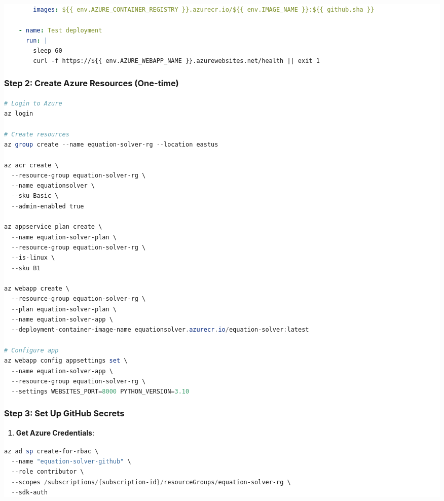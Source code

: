 ```yaml
        images: ${{ env.AZURE_CONTAINER_REGISTRY }}.azurecr.io/${{ env.IMAGE_NAME }}:${{ github.sha }}
    
    - name: Test deployment
      run: |
        sleep 60
        curl -f https://${{ env.AZURE_WEBAPP_NAME }}.azurewebsites.net/health || exit 1
```

### Step 2: Create Azure Resources (One-time)

```powershell
# Login to Azure
az login

# Create resources
az group create --name equation-solver-rg --location eastus

az acr create \
  --resource-group equation-solver-rg \
  --name equationsolver \
  --sku Basic \
  --admin-enabled true

az appservice plan create \
  --name equation-solver-plan \
  --resource-group equation-solver-rg \
  --is-linux \
  --sku B1

az webapp create \
  --resource-group equation-solver-rg \
  --plan equation-solver-plan \
  --name equation-solver-app \
  --deployment-container-image-name equationsolver.azurecr.io/equation-solver:latest

# Configure app
az webapp config appsettings set \
  --name equation-solver-app \
  --resource-group equation-solver-rg \
  --settings WEBSITES_PORT=8000 PYTHON_VERSION=3.10
```

### Step 3: Set Up GitHub Secrets

1. **Get Azure Credentials**:

```powershell
az ad sp create-for-rbac \
  --name "equation-solver-github" \
  --role contributor \
  --scopes /subscriptions/{subscription-id}/resourceGroups/equation-solver-rg \
  --sdk-auth
```
